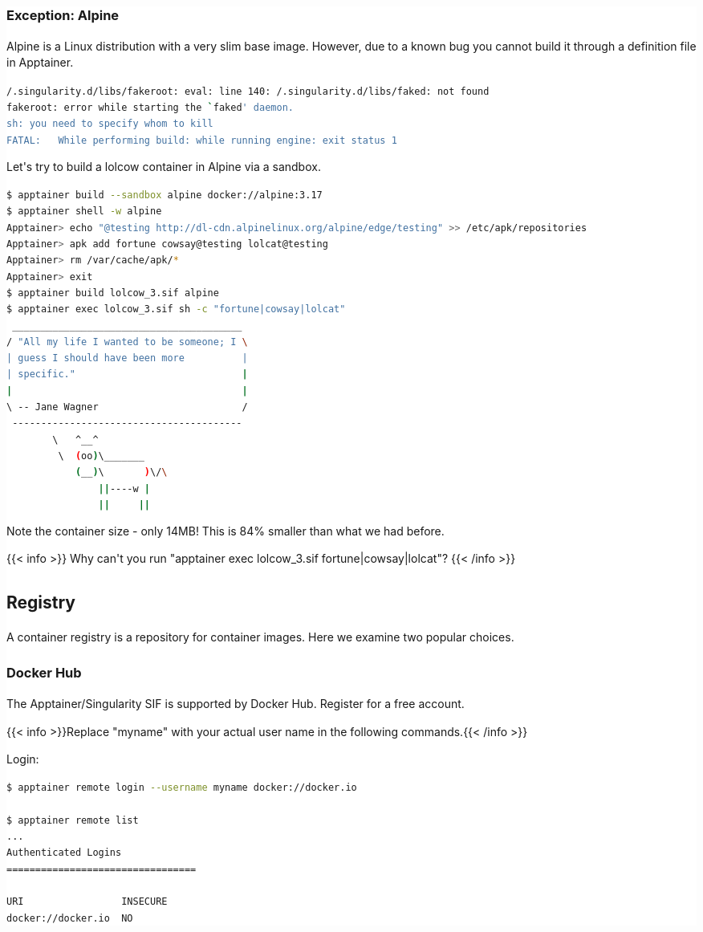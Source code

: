 ### Exception: Alpine

Alpine is a Linux distribution with a very slim base image. However, due to a known bug you cannot build it through a definition file in Apptainer.

```bash
/.singularity.d/libs/fakeroot: eval: line 140: /.singularity.d/libs/faked: not found
fakeroot: error while starting the `faked' daemon.
sh: you need to specify whom to kill
FATAL:   While performing build: while running engine: exit status 1
```

Let's try to build a lolcow container in Alpine via a sandbox.

```bash
$ apptainer build --sandbox alpine docker://alpine:3.17
$ apptainer shell -w alpine
Apptainer> echo "@testing http://dl-cdn.alpinelinux.org/alpine/edge/testing" >> /etc/apk/repositories
Apptainer> apk add fortune cowsay@testing lolcat@testing
Apptainer> rm /var/cache/apk/*
Apptainer> exit
$ apptainer build lolcow_3.sif alpine
$ apptainer exec lolcow_3.sif sh -c "fortune|cowsay|lolcat"
 ________________________________________
/ "All my life I wanted to be someone; I \
| guess I should have been more          |
| specific."                             |
|                                        |
\ -- Jane Wagner                         /
 ----------------------------------------
        \   ^__^
         \  (oo)\_______
            (__)\       )\/\
                ||----w |
                ||     ||
```

Note the container size - only 14MB! This is 84% smaller than what we had before.

{{< info >}}
Why can't you run "apptainer exec lolcow_3.sif fortune|cowsay|lolcat"?
{{< /info >}}

## Registry

A container registry is a repository for container images. Here we examine two popular choices.

### Docker Hub

The Apptainer/Singularity SIF is supported by Docker Hub. Register for a free account.

{{< info >}}Replace "myname" with your actual user name in the following commands.{{< /info >}}

Login:
```bash
$ apptainer remote login --username myname docker://docker.io

$ apptainer remote list
...
Authenticated Logins
=================================

URI                 INSECURE
docker://docker.io  NO
```
